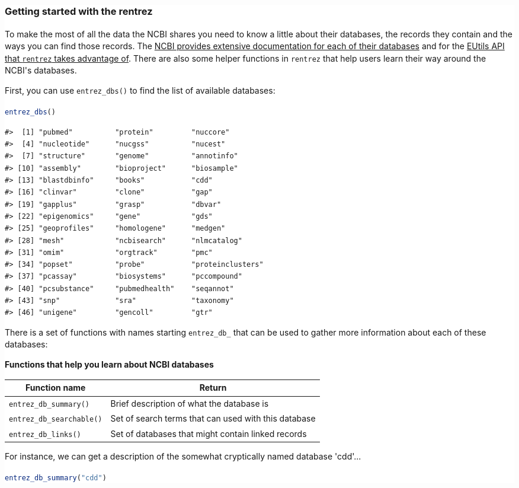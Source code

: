 ### Getting started with the rentrez

To make the most of all the data the NCBI shares you need to know a little about
their databases, the records they contain and the ways you can find those
records. The [NCBI provides extensive documentation for each of their
databases](http://www.ncbi.nlm.nih.gov/home/documentation.shtml) and for the
[EUtils API that `rentrez` takes advantage of](http://www.ncbi.nlm.nih.gov/books/NBK25501/).
There are also some helper functions in `rentrez` that help users learn their
way around the NCBI's databases. 

First, you can use `entrez_dbs()` to find the list of available databases:


```r
entrez_dbs()
```

```
#>  [1] "pubmed"          "protein"         "nuccore"        
#>  [4] "nucleotide"      "nucgss"          "nucest"         
#>  [7] "structure"       "genome"          "annotinfo"      
#> [10] "assembly"        "bioproject"      "biosample"      
#> [13] "blastdbinfo"     "books"           "cdd"            
#> [16] "clinvar"         "clone"           "gap"            
#> [19] "gapplus"         "grasp"           "dbvar"          
#> [22] "epigenomics"     "gene"            "gds"            
#> [25] "geoprofiles"     "homologene"      "medgen"         
#> [28] "mesh"            "ncbisearch"      "nlmcatalog"     
#> [31] "omim"            "orgtrack"        "pmc"            
#> [34] "popset"          "probe"           "proteinclusters"
#> [37] "pcassay"         "biosystems"      "pccompound"     
#> [40] "pcsubstance"     "pubmedhealth"    "seqannot"       
#> [43] "snp"             "sra"             "taxonomy"       
#> [46] "unigene"         "gencoll"         "gtr"
```
There is a set of functions with names starting `entrez_db_` that can be used to
gather more information about each of these databases:

**Functions that help you learn about NCBI databases**

| Function name            | Return                                               |
|--------------------------|------------------------------------------------------|
| `entrez_db_summary()`    | Brief description of what the database is            |
| `entrez_db_searchable()` | Set of search terms that can used with this database |
| `entrez_db_links() `     | Set of databases that might contain linked records   |

For instance, we can get a description of the somewhat cryptically named
database 'cdd'...


```r
entrez_db_summary("cdd")
```
